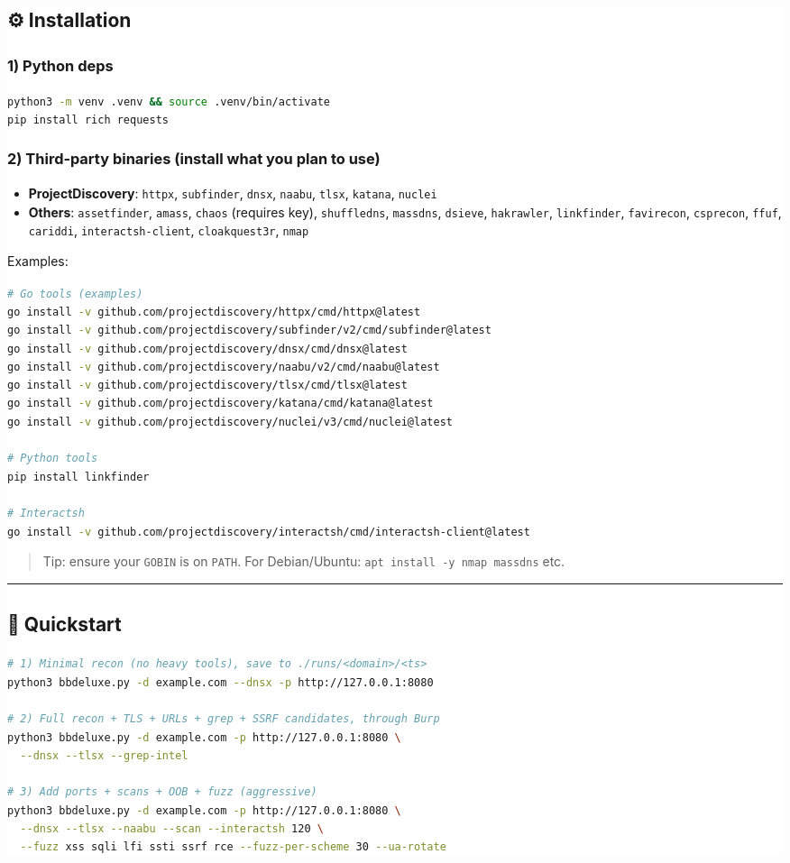 
## ⚙️ Installation

### 1) Python deps
```bash
python3 -m venv .venv && source .venv/bin/activate
pip install rich requests
```

### 2) Third‑party binaries (install what you plan to use)

- **ProjectDiscovery**: `httpx`, `subfinder`, `dnsx`, `naabu`, `tlsx`, `katana`, `nuclei`
- **Others**: `assetfinder`, `amass`, `chaos` (requires key), `shuffledns`, `massdns`, `dsieve`, `hakrawler`, `linkfinder`, `favirecon`, `csprecon`, `ffuf`, `cariddi`, `interactsh-client`, `cloakquest3r`, `nmap`

Examples:
```bash
# Go tools (examples)
go install -v github.com/projectdiscovery/httpx/cmd/httpx@latest
go install -v github.com/projectdiscovery/subfinder/v2/cmd/subfinder@latest
go install -v github.com/projectdiscovery/dnsx/cmd/dnsx@latest
go install -v github.com/projectdiscovery/naabu/v2/cmd/naabu@latest
go install -v github.com/projectdiscovery/tlsx/cmd/tlsx@latest
go install -v github.com/projectdiscovery/katana/cmd/katana@latest
go install -v github.com/projectdiscovery/nuclei/v3/cmd/nuclei@latest

# Python tools
pip install linkfinder

# Interactsh
go install -v github.com/projectdiscovery/interactsh/cmd/interactsh-client@latest
```

> Tip: ensure your `GOBIN` is on `PATH`. For Debian/Ubuntu: `apt install -y nmap massdns` etc.

---

## 🚀 Quickstart

```bash
# 1) Minimal recon (no heavy tools), save to ./runs/<domain>/<ts>
python3 bbdeluxe.py -d example.com --dnsx -p http://127.0.0.1:8080

# 2) Full recon + TLS + URLs + grep + SSRF candidates, through Burp
python3 bbdeluxe.py -d example.com -p http://127.0.0.1:8080 \
  --dnsx --tlsx --grep-intel

# 3) Add ports + scans + OOB + fuzz (aggressive)
python3 bbdeluxe.py -d example.com -p http://127.0.0.1:8080 \
  --dnsx --tlsx --naabu --scan --interactsh 120 \
  --fuzz xss sqli lfi ssti ssrf rce --fuzz-per-scheme 30 --ua-rotate
```
